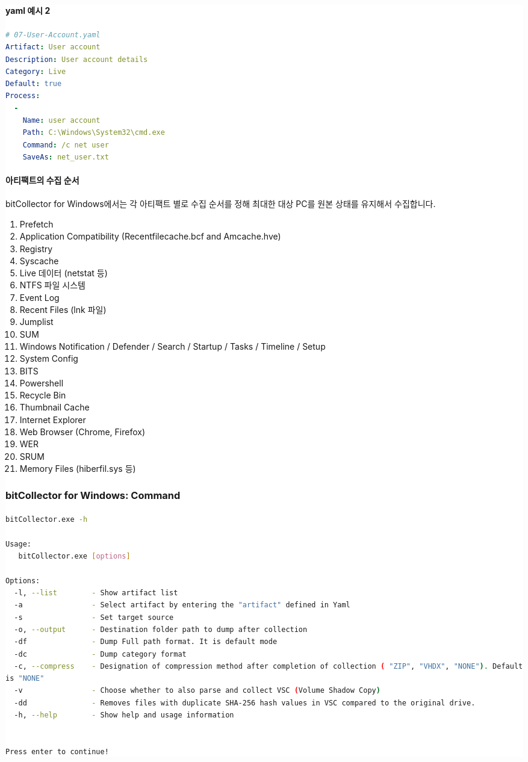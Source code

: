 #### yaml 예시 2
```yaml
# 07-User-Account.yaml
Artifact: User account
Description: User account details
Category: Live
Default: true
Process:
  -
    Name: user account
    Path: C:\Windows\System32\cmd.exe
    Command: /c net user
    SaveAs: net_user.txt
```

#### 아티팩트의 수집 순서
bitCollector for Windows에서는 각 아티팩트 별로 수집 순서를 정해 최대한 대상 PC를 원본 상태를 유지해서 수집합니다.
1. Prefetch
2. Application Compatibility (Recentfilecache.bcf and Amcache.hve)
3. Registry
4. Syscache
5. Live 데이터 (netstat 등)
6. NTFS 파일 시스템
7. Event Log
8. Recent Files (lnk 파일)
9. Jumplist
10. SUM
11. Windows Notification / Defender / Search / Startup / Tasks / Timeline / Setup
12. System Config
13. BITS
14. Powershell
15. Recycle Bin
16. Thumbnail Cache
17. Internet Explorer
18. Web Browser (Chrome, Firefox)
19. WER
20. SRUM
21. Memory Files (hiberfil.sys 등)

### bitCollector for Windows: Command
```bash
bitCollector.exe -h

Usage:
   bitCollector.exe [options]

Options:
  -l, --list        - Show artifact list
  -a                - Select artifact by entering the "artifact" defined in Yaml
  -s                - Set target source
  -o, --output      - Destination folder path to dump after collection
  -df               - Dump Full path format. It is default mode
  -dc               - Dump category format
  -c, --compress    - Designation of compression method after completion of collection ( "ZIP", "VHDX", "NONE"). Default is "NONE"
  -v                - Choose whether to also parse and collect VSC (Volume Shadow Copy)
  -dd               - Removes files with duplicate SHA-256 hash values in VSC compared to the original drive.
  -h, --help        - Show help and usage information


Press enter to continue!
```
